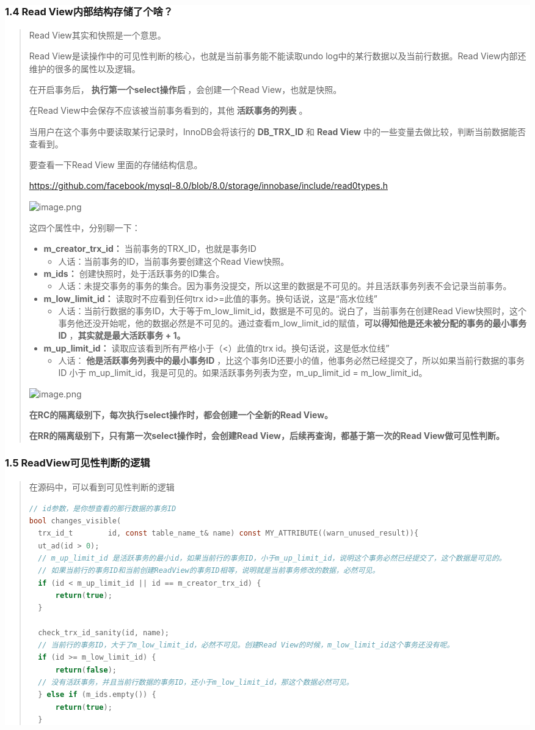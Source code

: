 ### 1.4 Read View内部结构存储了个啥？

> Read View其实和快照是一个意思。
>
> Read View是读操作中的可见性判断的核心，也就是当前事务能不能读取undo log中的某行数据以及当前行数据。Read View内部还维护的很多的属性以及逻辑。
>
> 在开启事务后， **执行第一个select操作后** ，会创建一个Read View，也就是快照。
>
> 在Read View中会保存不应该被当前事务看到的，其他 **活跃事务的列表** 。
>
> 当用户在这个事务中要读取某行记录时，InnoDB会将该行的 **DB_TRX_ID** 和 **Read View** 中的一些变量去做比较，判断当前数据能否查看到。
>
> 要查看一下Read View 里面的存储结构信息。
>
> https://github.com/facebook/mysql-8.0/blob/8.0/storage/innobase/include/read0types.h
>
> ![image.png](https://fynotefile.oss-cn-zhangjiakou.aliyuncs.com/fynote/fyfile/2746/1725795434018/42b79df13cf84da8a2901952637d38d0.png)
>
> 这四个属性中，分别聊一下：
>
> * **m_creator_trx_id：** 当前事务的TRX_ID，也就是事务ID
>   * 人话：当前事务的ID，当前事务要创建这个Read View快照。
> * **m_ids：** 创建快照时，处于活跃事务的ID集合。
>   * 人话：未提交事务的事务的集合。因为事务没提交，所以这里的数据是不可见的。并且活跃事务列表不会记录当前事务。
> * **m_low_limit_id：** 读取时不应看到任何trx id>=此值的事务。换句话说，这是“高水位线”
>   * 人话：当前行数据的事务ID，大于等于m_low_limit_id，数据是不可见的。说白了，当前事务在创建Read View快照时，这个事务他还没开始呢，他的数据必然是不可见的。通过查看m_low_limit_id的赋值，**可以得知他是还未被分配的事务的最小事务ID** ，**其实就是最大活跃事务 + 1。**
> * **m_up_limit_id：** 读取应该看到所有严格小于（<）此值的trx id。换句话说，这是低水位线”
>   * 人话： **他是活跃事务列表中的最小事务ID** ，比这个事务ID还要小的值，他事务必然已经提交了，所以如果当前行数据的事务ID 小于 m_up_limit_id，我是可见的。如果活跃事务列表为空，m_up_limit_id = m_low_limit_id。
>
> ![image.png](https://fynotefile.oss-cn-zhangjiakou.aliyuncs.com/fynote/fyfile/2746/1725795434018/d5acb2bee9c4408f93f315b84d6a8ac2.png)
>
> **在RC的隔离级别下，每次执行select操作时，都会创建一个全新的Read View。**
>
> **在RR的隔离级别下，只有第一次select操作时，会创建Read View，后续再查询，都基于第一次的Read View做可见性判断。**

### 1.5 ReadView可见性判断的逻辑

> 在源码中，可以看到可见性判断的逻辑
>
> ```C
> // id参数，是你想查看的那行数据的事务ID
> bool changes_visible(
> 	trx_id_t		id, const table_name_t&	name) const MY_ATTRIBUTE((warn_unused_result)){
> 	ut_ad(id > 0);
> 	// m_up_limit_id 是活跃事务的最小id，如果当前行的事务ID，小于m_up_limit_id，说明这个事务必然已经提交了，这个数据是可见的。
> 	// 如果当前行的事务ID和当前创建ReadView的事务ID相等，说明就是当前事务修改的数据，必然可见。
> 	if (id < m_up_limit_id || id == m_creator_trx_id) {
> 		return(true);
> 	}
>
> 	check_trx_id_sanity(id, name);
> 	// 当前行的事务ID，大于了m_low_limit_id，必然不可见。创建Read View的时候，m_low_limit_id这个事务还没有呢。
> 	if (id >= m_low_limit_id) {
> 		return(false);
> 	// 没有活跃事务，并且当前行数据的事务ID，还小于m_low_limit_id，那这个数据必然可见。
> 	} else if (m_ids.empty()) {
> 		return(true);
> 	}
>